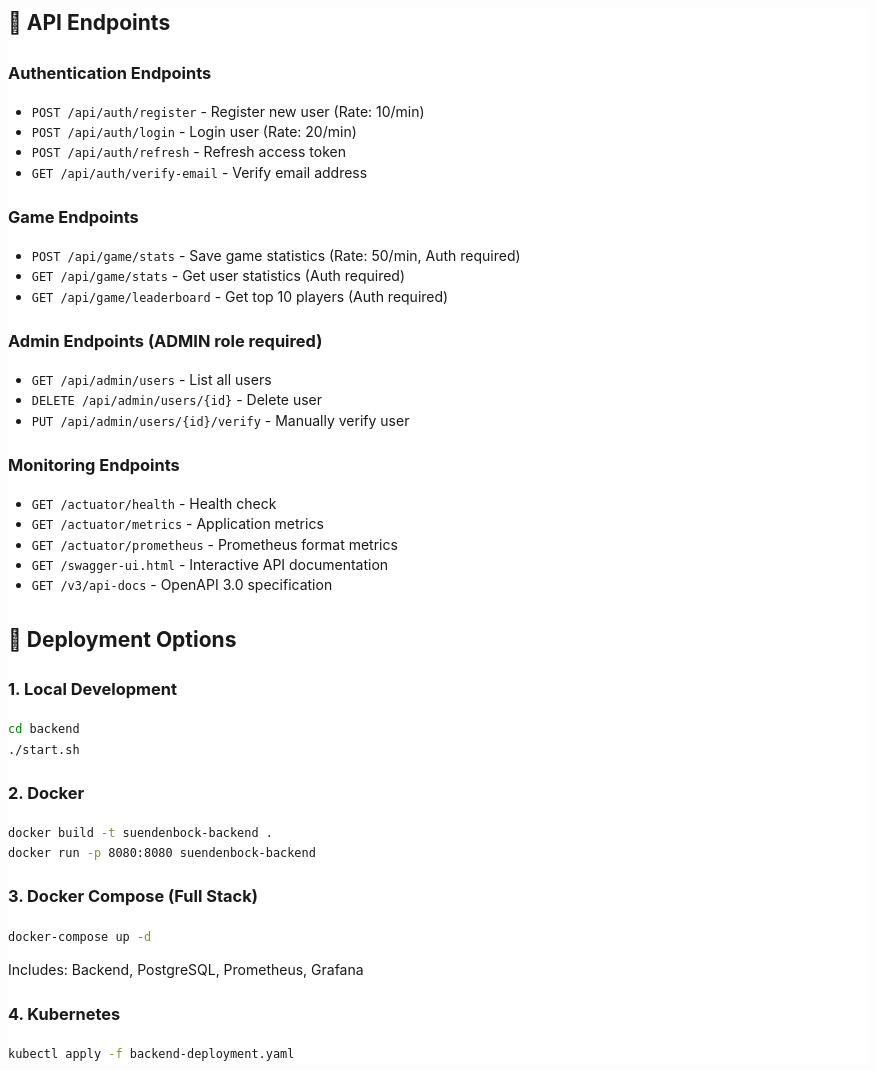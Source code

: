 ## 🔌 API Endpoints

### Authentication Endpoints
- `POST /api/auth/register` - Register new user (Rate: 10/min)
- `POST /api/auth/login` - Login user (Rate: 20/min)
- `POST /api/auth/refresh` - Refresh access token
- `GET /api/auth/verify-email` - Verify email address

### Game Endpoints
- `POST /api/game/stats` - Save game statistics (Rate: 50/min, Auth required)
- `GET /api/game/stats` - Get user statistics (Auth required)
- `GET /api/game/leaderboard` - Get top 10 players (Auth required)

### Admin Endpoints (ADMIN role required)
- `GET /api/admin/users` - List all users
- `DELETE /api/admin/users/{id}` - Delete user
- `PUT /api/admin/users/{id}/verify` - Manually verify user

### Monitoring Endpoints
- `GET /actuator/health` - Health check
- `GET /actuator/metrics` - Application metrics
- `GET /actuator/prometheus` - Prometheus format metrics
- `GET /swagger-ui.html` - Interactive API documentation
- `GET /v3/api-docs` - OpenAPI 3.0 specification

## 🚀 Deployment Options

### 1. Local Development
```bash
cd backend
./start.sh
```

### 2. Docker
```bash
docker build -t suendenbock-backend .
docker run -p 8080:8080 suendenbock-backend
```

### 3. Docker Compose (Full Stack)
```bash
docker-compose up -d
```
Includes: Backend, PostgreSQL, Prometheus, Grafana

### 4. Kubernetes
```bash
kubectl apply -f backend-deployment.yaml
```
